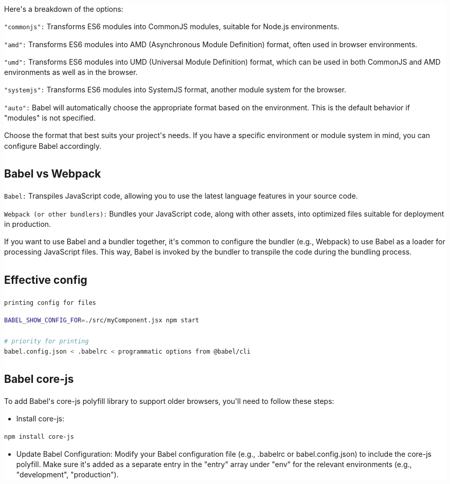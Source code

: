 Here's a breakdown of the options:

`"commonjs":` Transforms ES6 modules into CommonJS modules, suitable for Node.js environments.

`"amd":` Transforms ES6 modules into AMD (Asynchronous Module Definition) format, often used in browser environments.

`"umd":` Transforms ES6 modules into UMD (Universal Module Definition) format, which can be used in both CommonJS and AMD environments as well as in the browser.

`"systemjs":` Transforms ES6 modules into SystemJS format, another module system for the browser.

`"auto":` Babel will automatically choose the appropriate format based on the environment. This is the default behavior if "modules" is not specified.

Choose the format that best suits your project's needs. If you have a specific environment or module system in mind, you can configure Babel accordingly.

## Babel vs Webpack

`Babel:` Transpiles JavaScript code, allowing you to use the latest language features in your source code.

`Webpack (or other bundlers):` Bundles your JavaScript code, along with other assets, into optimized files suitable for deployment in production.

If you want to use Babel and a bundler together, it's common to configure the bundler (e.g., Webpack) to use Babel as a loader for processing JavaScript files. This way, Babel is invoked by the bundler to transpile the code during the bundling process.

## Effective config

`printing config for files`

```bash
BABEL_SHOW_CONFIG_FOR=./src/myComponent.jsx npm start

# priority for printing
babel.config.json < .babelrc < programmatic options from @babel/cli
```

## Babel core-js

To add Babel's core-js polyfill library to support older browsers, you'll need to follow these steps:

- Install core-js:

```bash
npm install core-js
```

- Update Babel Configuration:
  Modify your Babel configuration file (e.g., .babelrc or babel.config.json) to include the core-js polyfill. Make sure it's added as a separate entry in the "entry" array under "env" for the relevant environments (e.g., "development", "production").
